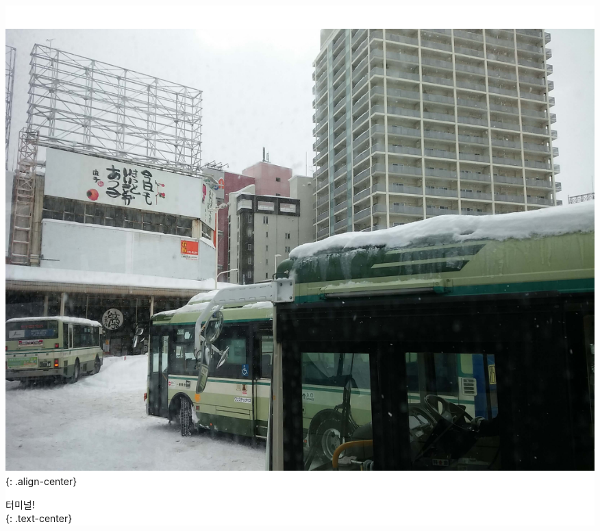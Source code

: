 <br>

![image-center](/images/2016-11-04/17.jpg){: .align-center}
<figcaption>터미널!</figcaption>
{: .text-center}

<br>

